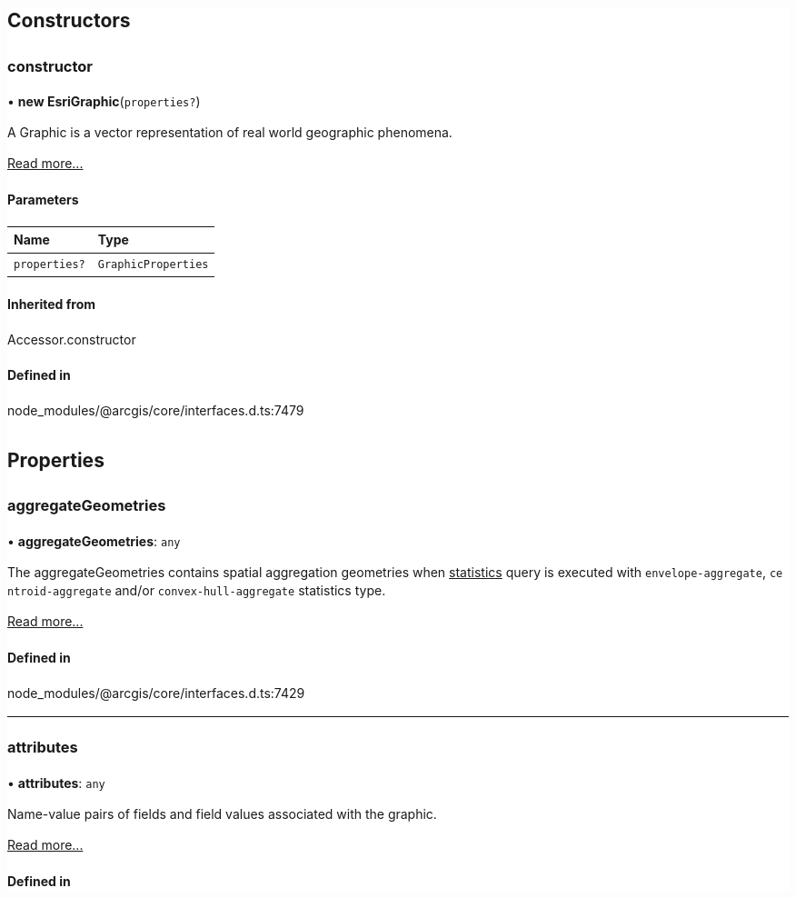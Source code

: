 ## Constructors

### constructor

• **new EsriGraphic**(`properties?`)

A Graphic is a vector representation of real world geographic phenomena.

[Read more...](https://developers.arcgis.com/javascript/latest/api-reference/esri-Graphic.html)

#### Parameters

| Name | Type |
| :------ | :------ |
| `properties?` | `GraphicProperties` |

#### Inherited from

Accessor.constructor

#### Defined in

node_modules/@arcgis/core/interfaces.d.ts:7479

## Properties

### aggregateGeometries

• **aggregateGeometries**: `any`

The aggregateGeometries contains spatial aggregation geometries when [statistics](https://developers.arcgis.com/javascript/latest/api-reference/esri-rest-support-StatisticDefinition.html#statisticType) query is executed with `envelope-aggregate`, `centroid-aggregate` and/or `convex-hull-aggregate` statistics type.

[Read more...](https://developers.arcgis.com/javascript/latest/api-reference/esri-Graphic.html#aggregateGeometries)

#### Defined in

node_modules/@arcgis/core/interfaces.d.ts:7429

___

### attributes

• **attributes**: `any`

Name-value pairs of fields and field values associated with the graphic.

[Read more...](https://developers.arcgis.com/javascript/latest/api-reference/esri-Graphic.html#attributes)

#### Defined in
